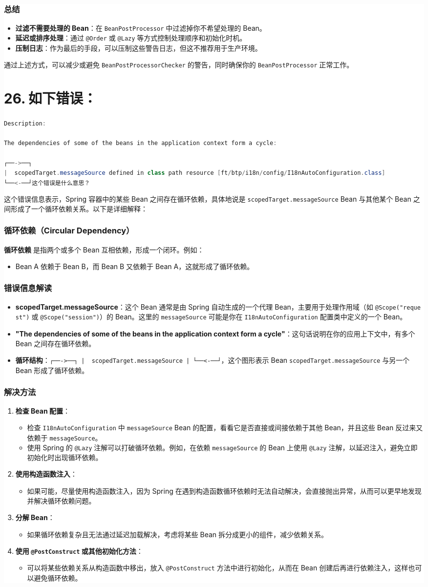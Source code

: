 ### 总结
- **过滤不需要处理的 Bean**：在 `BeanPostProcessor` 中过滤掉你不希望处理的 Bean。
- **延迟或排序处理**：通过 `@Order` 或 `@Lazy` 等方式控制处理顺序和初始化时机。
- **压制日志**：作为最后的手段，可以压制这些警告日志，但这不推荐用于生产环境。

通过上述方式，可以减少或避免 `BeanPostProcessorChecker` 的警告，同时确保你的 `BeanPostProcessor` 正常工作。

# 26. 如下错误：
```java
Description:

The dependencies of some of the beans in the application context form a cycle:

┌──->──┐
|  scopedTarget.messageSource defined in class path resource [ft/btp/i18n/config/I18nAutoConfiguration.class]
└──<-──┘这个错误是什么意思？
```
这个错误信息表示，Spring 容器中的某些 Bean 之间存在循环依赖，具体地说是 `scopedTarget.messageSource` Bean 与其他某个 Bean 之间形成了一个循环依赖关系。以下是详细解释：

### 循环依赖（Circular Dependency）

**循环依赖** 是指两个或多个 Bean 互相依赖，形成一个闭环。例如：

- Bean A 依赖于 Bean B，而 Bean B 又依赖于 Bean A，这就形成了循环依赖。

### 错误信息解读

- **scopedTarget.messageSource**：这个 Bean 通常是由 Spring 自动生成的一个代理 Bean，主要用于处理作用域（如 `@Scope("request")` 或 `@Scope("session")`）的 Bean。这里的 `messageSource` 可能是你在 `I18nAutoConfiguration` 配置类中定义的一个 Bean。

- **"The dependencies of some of the beans in the application context form a cycle"**：这句话说明在你的应用上下文中，有多个 Bean 之间存在循环依赖。

- **循环结构**：`┌──->──┐ |  scopedTarget.messageSource | └──<-──┘`，这个图形表示 Bean `scopedTarget.messageSource` 与另一个 Bean 形成了循环依赖。

### 解决方法

1. **检查 Bean 配置**：
   - 检查 `I18nAutoConfiguration` 中 `messageSource` Bean 的配置，看看它是否直接或间接依赖于其他 Bean，并且这些 Bean 反过来又依赖于 `messageSource`。
   - 使用 Spring 的 `@Lazy` 注解可以打破循环依赖。例如，在依赖 `messageSource` 的 Bean 上使用 `@Lazy` 注解，以延迟注入，避免立即初始化时出现循环依赖。

2. **使用构造函数注入**：
   - 如果可能，尽量使用构造函数注入，因为 Spring 在遇到构造函数循环依赖时无法自动解决，会直接抛出异常，从而可以更早地发现并解决循环依赖问题。

3. **分解 Bean**：
   - 如果循环依赖复杂且无法通过延迟加载解决，考虑将某些 Bean 拆分成更小的组件，减少依赖关系。

4. **使用 `@PostConstruct` 或其他初始化方法**：
   - 可以将某些依赖关系从构造函数中移出，放入 `@PostConstruct` 方法中进行初始化，从而在 Bean 创建后再进行依赖注入，这样也可以避免循环依赖。
